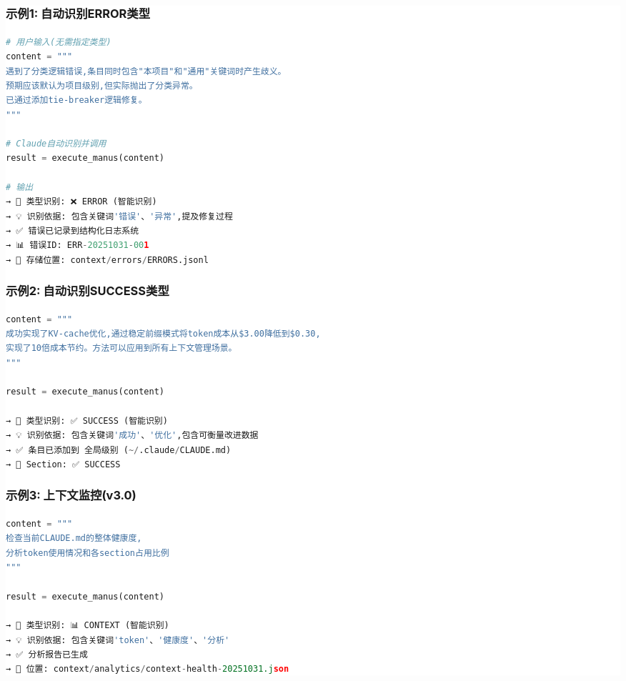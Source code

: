 ### 示例1: 自动识别ERROR类型

```python
# 用户输入(无需指定类型)
content = """
遇到了分类逻辑错误,条目同时包含"本项目"和"通用"关键词时产生歧义。
预期应该默认为项目级别,但实际抛出了分类异常。
已通过添加tie-breaker逻辑修复。
"""

# Claude自动识别并调用
result = execute_manus(content)

# 输出
→ 🤖 类型识别: ❌ ERROR (智能识别)
→ 💡 识别依据: 包含关键词'错误'、'异常',提及修复过程
→ ✅ 错误已记录到结构化日志系统
→ 📊 错误ID: ERR-20251031-001
→ 📁 存储位置: context/errors/ERRORS.jsonl
```

### 示例2: 自动识别SUCCESS类型

```python
content = """
成功实现了KV-cache优化,通过稳定前缀模式将token成本从$3.00降低到$0.30,
实现了10倍成本节约。方法可以应用到所有上下文管理场景。
"""

result = execute_manus(content)

→ 🤖 类型识别: ✅ SUCCESS (智能识别)
→ 💡 识别依据: 包含关键词'成功'、'优化',包含可衡量改进数据
→ ✅ 条目已添加到 全局级别 (~/.claude/CLAUDE.md)
→ 📝 Section: ✅ SUCCESS
```

### 示例3: 上下文监控(v3.0)

```python
content = """
检查当前CLAUDE.md的整体健康度,
分析token使用情况和各section占用比例
"""

result = execute_manus(content)

→ 🤖 类型识别: 📊 CONTEXT (智能识别)
→ 💡 识别依据: 包含关键词'token'、'健康度'、'分析'
→ ✅ 分析报告已生成
→ 📁 位置: context/analytics/context-health-20251031.json
```
